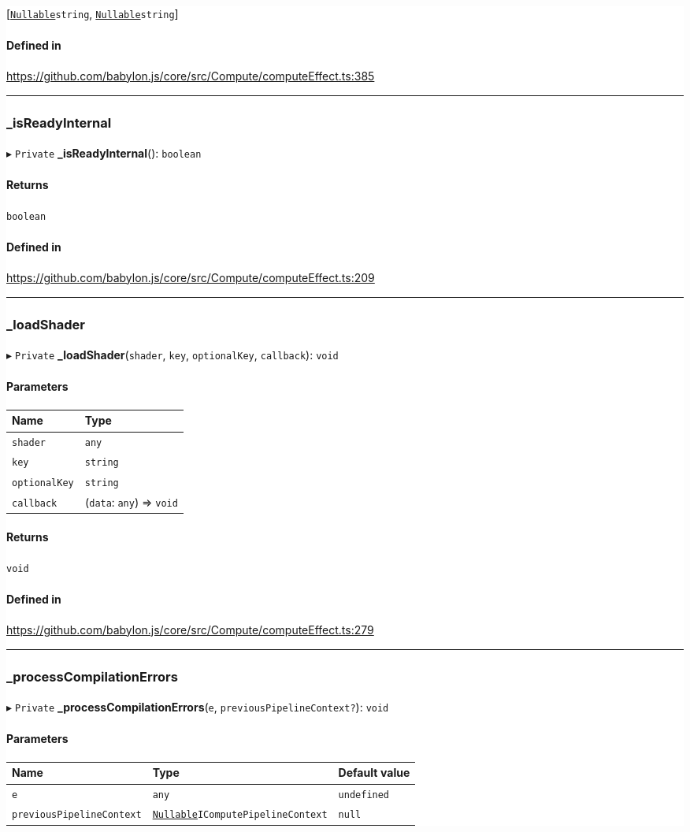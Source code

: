 [[`Nullable`](../modules.md#nullable)`string`, [`Nullable`](../modules.md#nullable)`string`]

#### Defined in

https://github.com/babylon.js/core/src/Compute/computeEffect.ts:385

___

### \_isReadyInternal

▸ `Private` **_isReadyInternal**(): `boolean`

#### Returns

`boolean`

#### Defined in

https://github.com/babylon.js/core/src/Compute/computeEffect.ts:209

___

### \_loadShader

▸ `Private` **_loadShader**(`shader`, `key`, `optionalKey`, `callback`): `void`

#### Parameters

| Name | Type |
| :------ | :------ |
| `shader` | `any` |
| `key` | `string` |
| `optionalKey` | `string` |
| `callback` | (`data`: `any`) => `void` |

#### Returns

`void`

#### Defined in

https://github.com/babylon.js/core/src/Compute/computeEffect.ts:279

___

### \_processCompilationErrors

▸ `Private` **_processCompilationErrors**(`e`, `previousPipelineContext?`): `void`

#### Parameters

| Name | Type | Default value |
| :------ | :------ | :------ |
| `e` | `any` | `undefined` |
| `previousPipelineContext` | [`Nullable`](../modules.md#nullable)`IComputePipelineContext` | `null` |
